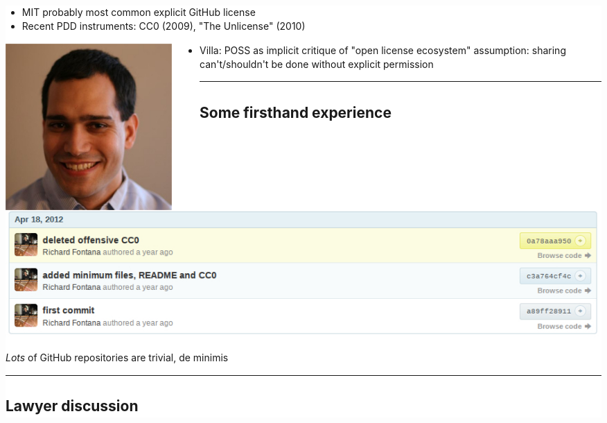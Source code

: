 * MIT probably most common explicit GitHub license
* Recent PDD instruments: CC0 (2009), "The Unlicense" (2010)

<img src="images/villa2.jpg" align="left" style="padding-right:40px"/>

* Villa: POSS as implicit critique of "open license ecosystem" assumption:
sharing can't/shouldn't be done without explicit permission 

---

## Some firsthand experience

<img src="images/showoff.jpg"/>

*Lots* of GitHub repositories are trivial, de minimis

---

## Lawyer discussion
